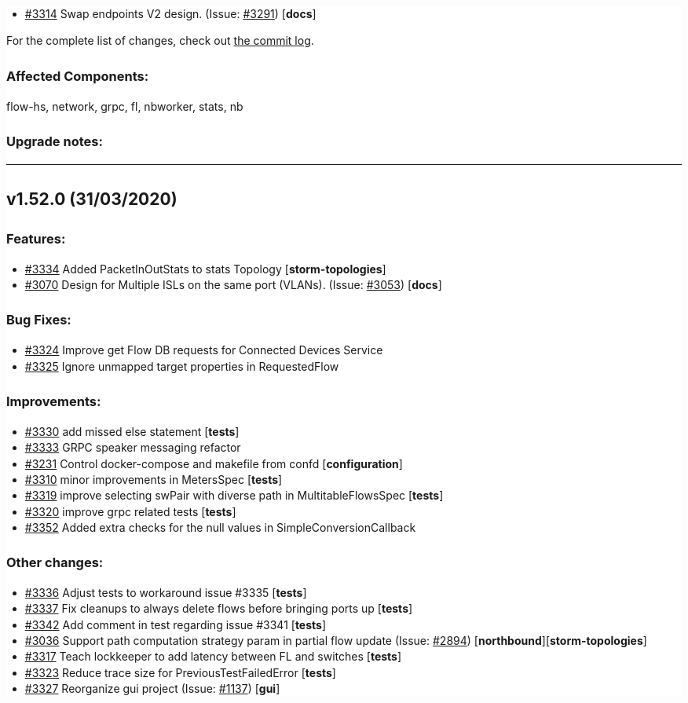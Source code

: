 -  [#3314](https://github.com/telstra/open-kilda/pull/3314) Swap endpoints V2 design. (Issue: [#3291](https://github.com/telstra/open-kilda/issues/3291)) [**docs**]

For the complete list of changes, check out [the commit log](https://github.com/telstra/open-kilda/compare/v1.52.0...v1.53.0).

### Affected Components:
flow-hs, network, grpc, fl, nbworker, stats, nb

### Upgrade notes:

---

## v1.52.0 (31/03/2020)

### Features:
-  [#3334](https://github.com/telstra/open-kilda/pull/3334) Added PacketInOutStats to stats Topology [**storm-topologies**]
-  [#3070](https://github.com/telstra/open-kilda/pull/3070) Design for Multiple ISLs on the same port (VLANs). (Issue: [#3053](https://github.com/telstra/open-kilda/issues/3053)) [**docs**]

### Bug Fixes:
-  [#3324](https://github.com/telstra/open-kilda/pull/3324) Improve get Flow DB requests for Connected Devices Service
-  [#3325](https://github.com/telstra/open-kilda/pull/3325) Ignore unmapped target properties in RequestedFlow

### Improvements:
-  [#3330](https://github.com/telstra/open-kilda/pull/3330) add missed else statement [**tests**]
-  [#3333](https://github.com/telstra/open-kilda/pull/3333) GRPC speaker messaging refactor
-  [#3231](https://github.com/telstra/open-kilda/pull/3231) Control docker-compose and makefile from confd [**configuration**]
-  [#3310](https://github.com/telstra/open-kilda/pull/3310) minor improvements in MetersSpec [**tests**]
-  [#3319](https://github.com/telstra/open-kilda/pull/3319) improve selecting swPair with diverse path in MultitableFlowsSpec [**tests**]
-  [#3320](https://github.com/telstra/open-kilda/pull/3320) improve grpc related tests [**tests**]
-  [#3352](https://github.com/telstra/open-kilda/pull/3352) Added extra checks for the null values in SimpleConversionCallback

### Other changes:
-  [#3336](https://github.com/telstra/open-kilda/pull/3336) Adjust tests to workaround issue #3335 [**tests**]
-  [#3337](https://github.com/telstra/open-kilda/pull/3337) Fix cleanups to always delete flows before bringing ports up [**tests**]
-  [#3342](https://github.com/telstra/open-kilda/pull/3342) Add comment in test regarding issue #3341 [**tests**]
-  [#3036](https://github.com/telstra/open-kilda/pull/3036) Support path computation strategy param in partial flow update (Issue: [#2894](https://github.com/telstra/open-kilda/issues/2894)) [**northbound**][**storm-topologies**]
-  [#3317](https://github.com/telstra/open-kilda/pull/3317) Teach lockkeeper to add latency between FL and switches [**tests**]
-  [#3323](https://github.com/telstra/open-kilda/pull/3323) Reduce trace size for PreviousTestFailedError [**tests**]
-  [#3327](https://github.com/telstra/open-kilda/pull/3327) Reorganize gui project (Issue: [#1137](https://github.com/telstra/open-kilda/issues/1137)) [**gui**]
